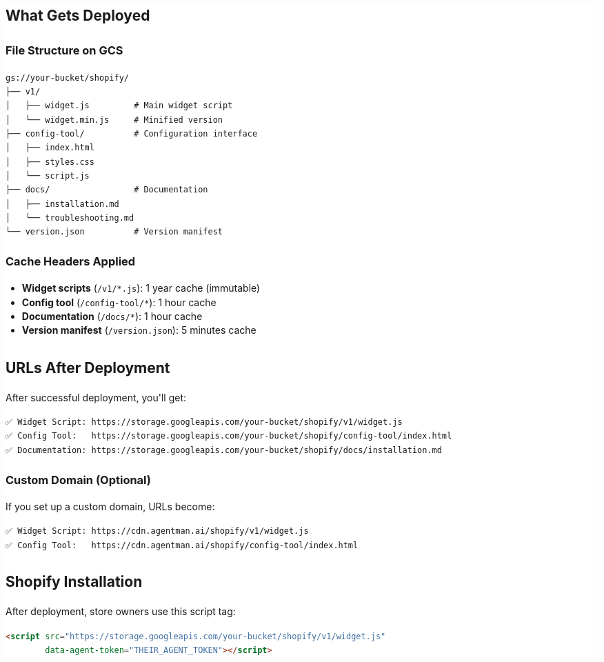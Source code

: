 ```
```

## What Gets Deployed

### File Structure on GCS
```
gs://your-bucket/shopify/
├── v1/
│   ├── widget.js         # Main widget script
│   └── widget.min.js     # Minified version
├── config-tool/          # Configuration interface
│   ├── index.html
│   ├── styles.css
│   └── script.js
├── docs/                 # Documentation
│   ├── installation.md
│   └── troubleshooting.md
└── version.json          # Version manifest
```

### Cache Headers Applied
- **Widget scripts** (`/v1/*.js`): 1 year cache (immutable)
- **Config tool** (`/config-tool/*`): 1 hour cache
- **Documentation** (`/docs/*`): 1 hour cache
- **Version manifest** (`/version.json`): 5 minutes cache

## URLs After Deployment

After successful deployment, you'll get:

```
✅ Widget Script: https://storage.googleapis.com/your-bucket/shopify/v1/widget.js
✅ Config Tool:   https://storage.googleapis.com/your-bucket/shopify/config-tool/index.html
✅ Documentation: https://storage.googleapis.com/your-bucket/shopify/docs/installation.md
```

### Custom Domain (Optional)

If you set up a custom domain, URLs become:
```
✅ Widget Script: https://cdn.agentman.ai/shopify/v1/widget.js
✅ Config Tool:   https://cdn.agentman.ai/shopify/config-tool/index.html
```

## Shopify Installation

After deployment, store owners use this script tag:

```html
<script src="https://storage.googleapis.com/your-bucket/shopify/v1/widget.js" 
        data-agent-token="THEIR_AGENT_TOKEN"></script>
```
